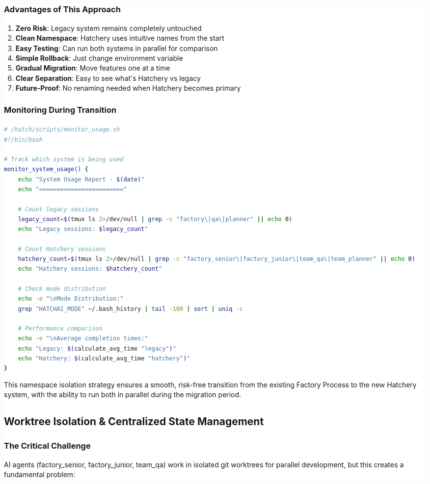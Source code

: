 ### Advantages of This Approach

1. **Zero Risk**: Legacy system remains completely untouched
2. **Clean Namespace**: Hatchery uses intuitive names from the start
3. **Easy Testing**: Can run both systems in parallel for comparison
4. **Simple Rollback**: Just change environment variable
5. **Gradual Migration**: Move features one at a time
6. **Clear Separation**: Easy to see what's Hatchery vs legacy
7. **Future-Proof**: No renaming needed when Hatchery becomes primary

### Monitoring During Transition

```bash
# /hatch/scripts/monitor_usage.sh
#!/bin/bash

# Track which system is being used
monitor_system_usage() {
    echo "System Usage Report - $(date)"
    echo "========================"
    
    # Count legacy sessions
    legacy_count=$(tmux ls 2>/dev/null | grep -c "factory\|qa\|planner" || echo 0)
    echo "Legacy sessions: $legacy_count"
    
    # Count Hatchery sessions  
    hatchery_count=$(tmux ls 2>/dev/null | grep -c "factory_senior\|factory_junior\|team_qa\|team_planner" || echo 0)
    echo "Hatchery sessions: $hatchery_count"
    
    # Check mode distribution
    echo -e "\nMode Distribution:"
    grep "HATCHAI_MODE" ~/.bash_history | tail -100 | sort | uniq -c
    
    # Performance comparison
    echo -e "\nAverage completion times:"
    echo "Legacy: $(calculate_avg_time "legacy")"
    echo "Hatchery: $(calculate_avg_time "hatchery")"
}
```

This namespace isolation strategy ensures a smooth, risk-free transition from the existing Factory Process to the new Hatchery system, with the ability to run both in parallel during the migration period.

## Worktree Isolation & Centralized State Management

### The Critical Challenge

AI agents (factory_senior, factory_junior, team_qa) work in isolated git worktrees for parallel development, but this creates a fundamental problem:
